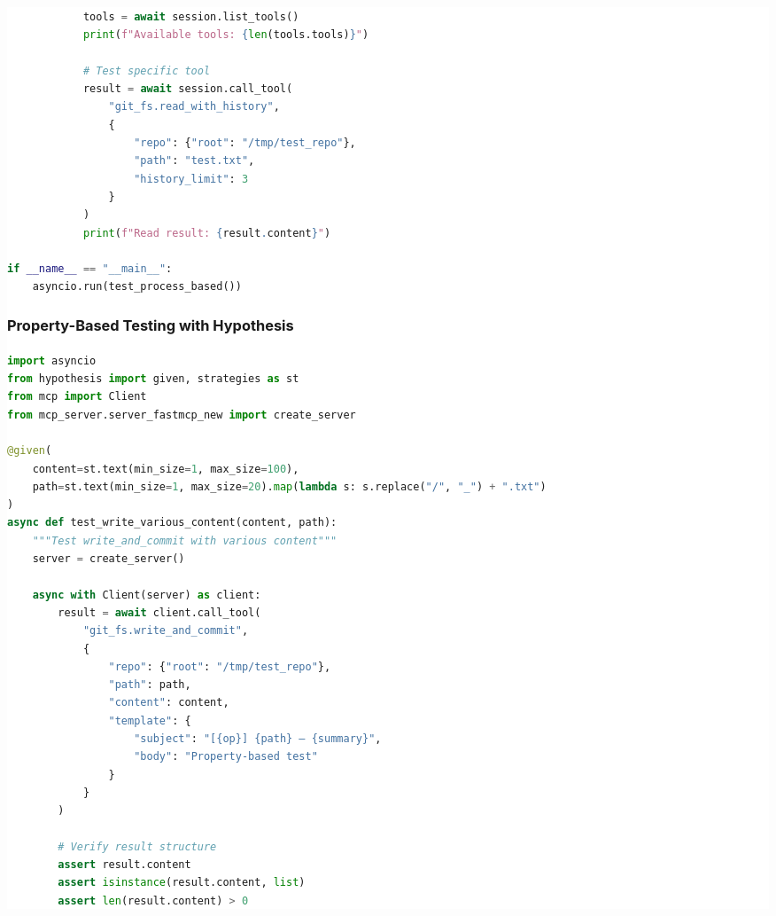 ```python
            tools = await session.list_tools()
            print(f"Available tools: {len(tools.tools)}")
            
            # Test specific tool
            result = await session.call_tool(
                "git_fs.read_with_history",
                {
                    "repo": {"root": "/tmp/test_repo"},
                    "path": "test.txt",
                    "history_limit": 3
                }
            )
            print(f"Read result: {result.content}")

if __name__ == "__main__":
    asyncio.run(test_process_based())
```

### Property-Based Testing with Hypothesis

```python
import asyncio
from hypothesis import given, strategies as st
from mcp import Client
from mcp_server.server_fastmcp_new import create_server

@given(
    content=st.text(min_size=1, max_size=100),
    path=st.text(min_size=1, max_size=20).map(lambda s: s.replace("/", "_") + ".txt")
)
async def test_write_various_content(content, path):
    """Test write_and_commit with various content"""
    server = create_server()
    
    async with Client(server) as client:
        result = await client.call_tool(
            "git_fs.write_and_commit",
            {
                "repo": {"root": "/tmp/test_repo"},
                "path": path,
                "content": content,
                "template": {
                    "subject": "[{op}] {path} – {summary}",
                    "body": "Property-based test"
                }
            }
        )
        
        # Verify result structure
        assert result.content
        assert isinstance(result.content, list)
        assert len(result.content) > 0
```
